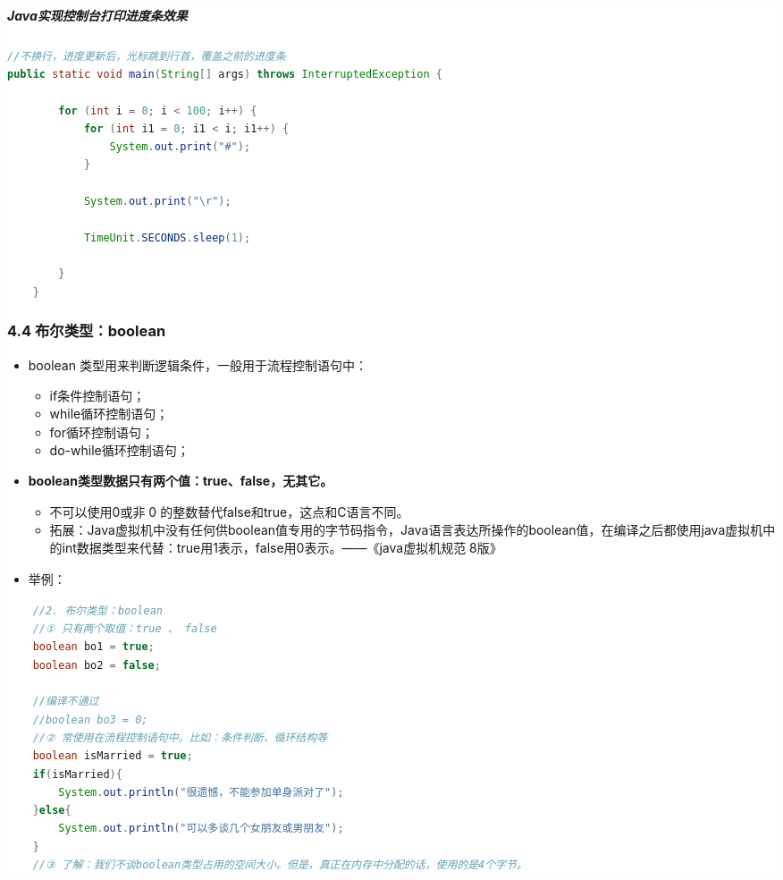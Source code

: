 ##### Java实现控制台打印进度条效果

```java
//不换行，进度更新后，光标跳到行首，覆盖之前的进度条    
public static void main(String[] args) throws InterruptedException {

        for (int i = 0; i < 100; i++) {
            for (int i1 = 0; i1 < i; i1++) {
                System.out.print("#");
            }

            System.out.print("\r");

            TimeUnit.SECONDS.sleep(1);

        }
    }
```





### 4.4 布尔类型：boolean

- boolean 类型用来判断逻辑条件，一般用于流程控制语句中：
  - if条件控制语句；                  
  - while循环控制语句；     
  - for循环控制语句；
  - do-while循环控制语句； 

- **boolean类型数据只有两个值：true、false，无其它。**
  - 不可以使用0或非 0 的整数替代false和true，这点和C语言不同。
  - 拓展：Java虚拟机中没有任何供boolean值专用的字节码指令，Java语言表达所操作的boolean值，在编译之后都使用java虚拟机中的int数据类型来代替：true用1表示，false用0表示。——《java虚拟机规范 8版》
- 举例：

```java
    //2. 布尔类型：boolean
    //① 只有两个取值：true 、 false
    boolean bo1 = true;
    boolean bo2 = false;

    //编译不通过
    //boolean bo3 = 0;
    //② 常使用在流程控制语句中。比如：条件判断、循环结构等
    boolean isMarried = true;
    if(isMarried){
        System.out.println("很遗憾，不能参加单身派对了");
    }else{
        System.out.println("可以多谈几个女朋友或男朋友");
    }
    //③ 了解：我们不谈boolean类型占用的空间大小。但是，真正在内存中分配的话，使用的是4个字节。
```
